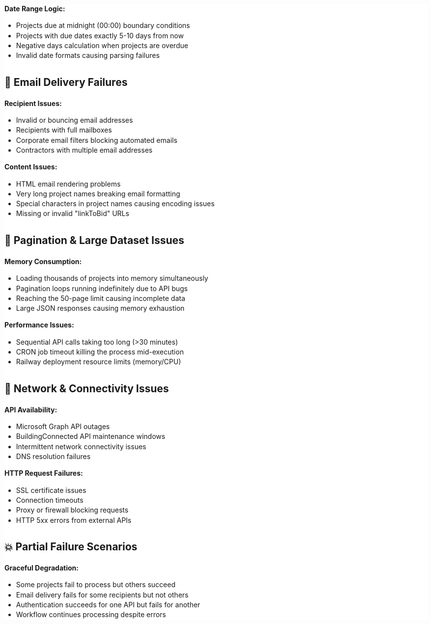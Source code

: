 **Date Range Logic:**
- Projects due at midnight (00:00) boundary conditions
- Projects with due dates exactly 5-10 days from now
- Negative days calculation when projects are overdue
- Invalid date formats causing parsing failures

## 📧 Email Delivery Failures

**Recipient Issues:**
- Invalid or bouncing email addresses
- Recipients with full mailboxes
- Corporate email filters blocking automated emails
- Contractors with multiple email addresses

**Content Issues:**
- HTML email rendering problems
- Very long project names breaking email formatting
- Special characters in project names causing encoding issues
- Missing or invalid "linkToBid" URLs

## 🔄 Pagination & Large Dataset Issues

**Memory Consumption:**
- Loading thousands of projects into memory simultaneously
- Pagination loops running indefinitely due to API bugs
- Reaching the 50-page limit causing incomplete data
- Large JSON responses causing memory exhaustion

**Performance Issues:**
- Sequential API calls taking too long (>30 minutes)
- CRON job timeout killing the process mid-execution
- Railway deployment resource limits (memory/CPU)

## 🚨 Network & Connectivity Issues

**API Availability:**
- Microsoft Graph API outages
- BuildingConnected API maintenance windows
- Intermittent network connectivity issues
- DNS resolution failures

**HTTP Request Failures:**
- SSL certificate issues
- Connection timeouts
- Proxy or firewall blocking requests
- HTTP 5xx errors from external APIs

## 💥 Partial Failure Scenarios

**Graceful Degradation:**
- Some projects fail to process but others succeed
- Email delivery fails for some recipients but not others
- Authentication succeeds for one API but fails for another
- Workflow continues processing despite errors

